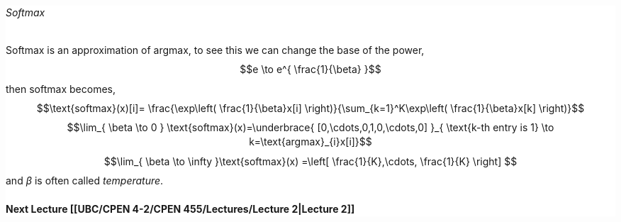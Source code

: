 ###### Softmax
Softmax is an approximation of argmax, to see this we can change the base of the power,
$$e \to e^{ \frac{1}{\beta} }$$
then softmax becomes,
$$\text{softmax}(x)[i]= \frac{\exp\left( \frac{1}{\beta}x[i] \right)}{\sum_{k=1}^K\exp\left( \frac{1}{\beta}x[k] \right)}$$
$$\lim_{ \beta \to 0 } \text{softmax}(x)=\underbrace{ [0,\cdots,0,1,0,\cdots,0] }_{ \text{k-th entry is 1}  \to k=\text{argmax}_{i}x[i]}$$
$$\lim_{ \beta \to \infty }\text{softmax}(x) =\left[ \frac{1}{K},\cdots, \frac{1}{K} \right] $$
and $\beta$ is often called *temperature*.

#### Next Lecture [[UBC/CPEN 4-2/CPEN 455/Lectures/Lecture 2|Lecture 2]]
